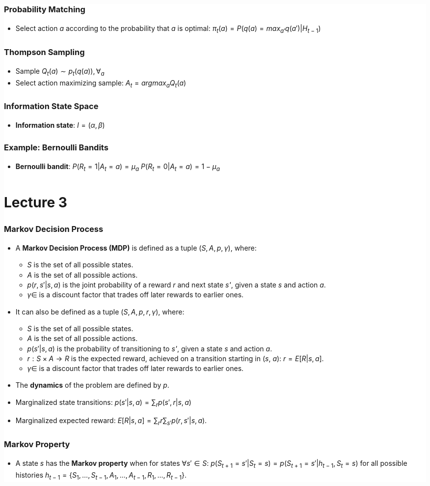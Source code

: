 ### **Probability Matching**

*   Select action *a* according to the probability that *a* is optimal:
    $\pi_t(a) = P(q(a) = max_{a'} q(a') | H_{t-1})$

### **Thompson Sampling**

*   Sample $Q_t(a) \sim p_t(q(a)), ∀_a$
*   Select action maximizing sample:
    $A_t = argmax_a Q_t(a)$

### **Information State Space**

*   **Information state**:
    $I = (α, β)$

### **Example: Bernoulli Bandits**

*   **Bernoulli bandit**:
    $P(R_t = 1 | A_t = a) = \mu_a$
    $P(R_t = 0 | A_t = a) = 1 - \mu_a$ 

# Lecture 3

### **Markov Decision Process**

*   A **Markov Decision Process (MDP)** is defined as a tuple $(S, A, p, \gamma)$, where:
    *   $S$ is the set of all possible states.
    *   $A$ is the set of all possible actions.
    *   $p(r, s' | s, a)$ is the joint probability of a reward *r* and next state *s'*, given a state *s* and action *a*.
    *   $\gamma \in$ is a discount factor that trades off later rewards to earlier ones.

*   It can also be defined as a tuple $(S, A, p, r, \gamma)$, where:
    *   $S$ is the set of all possible states.
    *   $A$ is the set of all possible actions.
    *   $p(s' | s, a)$ is the probability of transitioning to *s'*, given a state *s* and action *a*.
    *   $r: S \times A \rightarrow R$ is the expected reward, achieved on a transition starting in (*s*, *a*):  $r = E[R | s, a]$.
    *   $\gamma \in$ is a discount factor that trades off later rewards to earlier ones.

*   The **dynamics** of the problem are defined by *p*.
*   Marginalized state transitions:
    $p(s' | s, a) = \sum_r p(s', r | s, a)$
*   Marginalized expected reward:
    $E[R | s, a] = \sum_r r\sum_{s'}p(r, s' | s, a)$.

### **Markov Property**

*   A state *s* has the **Markov property** when for states $\forall s' \in S$:
    $p(S_{t+1}=s' | S_t = s) = p(S_{t+1}=s' | h_{t-1}, S_t=s)$ for all possible histories $h_{t-1} = \{S_1,...,S_{t-1},A_1,...,A_{t-1},R_1,...,R_{t-1}\}$.

